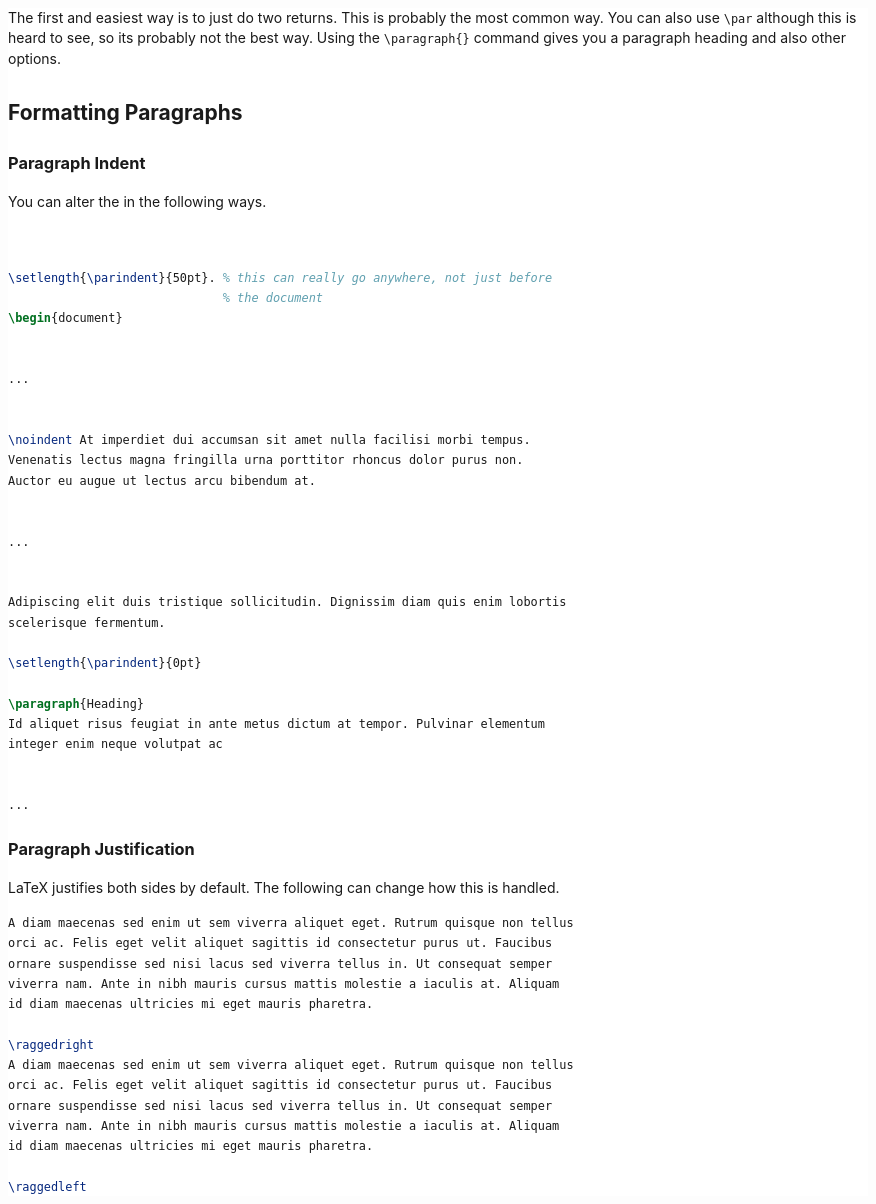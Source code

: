 The first and easiest way is to just do two returns. This is probably the 
most common way. You can also use `\par` although this is heard to see, so 
its probably not the best way. Using the `\paragraph{}` command gives you 
a paragraph heading and also other options.

## Formatting Paragraphs

### Paragraph Indent

You can alter the in the following ways.

```latex


\setlength{\parindent}{50pt}. % this can really go anywhere, not just before
                              % the document
\begin{document}


...


\noindent At imperdiet dui accumsan sit amet nulla facilisi morbi tempus. 
Venenatis lectus magna fringilla urna porttitor rhoncus dolor purus non. 
Auctor eu augue ut lectus arcu bibendum at.


...


Adipiscing elit duis tristique sollicitudin. Dignissim diam quis enim lobortis 
scelerisque fermentum.

\setlength{\parindent}{0pt}

\paragraph{Heading}
Id aliquet risus feugiat in ante metus dictum at tempor. Pulvinar elementum 
integer enim neque volutpat ac


...


```

### Paragraph Justification

LaTeX justifies both sides by default. The following can change how this 
is handled.

```latex
A diam maecenas sed enim ut sem viverra aliquet eget. Rutrum quisque non tellus 
orci ac. Felis eget velit aliquet sagittis id consectetur purus ut. Faucibus 
ornare suspendisse sed nisi lacus sed viverra tellus in. Ut consequat semper 
viverra nam. Ante in nibh mauris cursus mattis molestie a iaculis at. Aliquam 
id diam maecenas ultricies mi eget mauris pharetra. 

\raggedright
A diam maecenas sed enim ut sem viverra aliquet eget. Rutrum quisque non tellus 
orci ac. Felis eget velit aliquet sagittis id consectetur purus ut. Faucibus 
ornare suspendisse sed nisi lacus sed viverra tellus in. Ut consequat semper 
viverra nam. Ante in nibh mauris cursus mattis molestie a iaculis at. Aliquam 
id diam maecenas ultricies mi eget mauris pharetra. 

\raggedleft
```